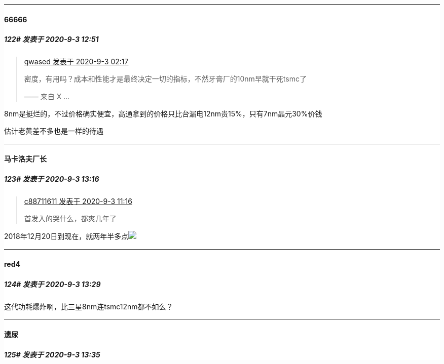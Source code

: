 





*****

####  66666  
##### 122#       发表于 2020-9-3 12:51



<blockquote><a href="httphttps://bbs.saraba1st.com/2b/forum.php?mod=redirect&amp;goto=findpost&amp;pid=48625121&amp;ptid=1957724" target="_blank">qwased 发表于 2020-9-3 02:17</a>

密度，有用吗？成本和性能才是最终决定一切的指标，不然牙膏厂的10nm早就干死tsmc了


—— 来自 X ...</blockquote>
8nm是挺烂的，不过价格确实便宜，高通拿到的价格只比台漏电12nm贵15%，只有7nm晶元30%价钱


估计老黄差不多也是一样的待遇







*****

####  马卡洛夫厂长  
##### 123#       发表于 2020-9-3 13:16



<blockquote><a href="httphttps://bbs.saraba1st.com/2b/forum.php?mod=redirect&amp;goto=findpost&amp;pid=48627468&amp;ptid=1957724" target="_blank">c88711611 发表于 2020-9-3 11:16</a>

首发入的哭什么，都爽几年了</blockquote>
2018年12月20日到现在，就两年半多点<img src="https://static.saraba1st.com/image/smiley/face2017/012.png" referrerpolicy="no-referrer">







*****

####  red4  
##### 124#       发表于 2020-9-3 13:29




这代功耗爆炸啊，比三星8nm连tsmc12nm都不如么？







*****

####  遗尿  
##### 125#       发表于 2020-9-3 13:35

